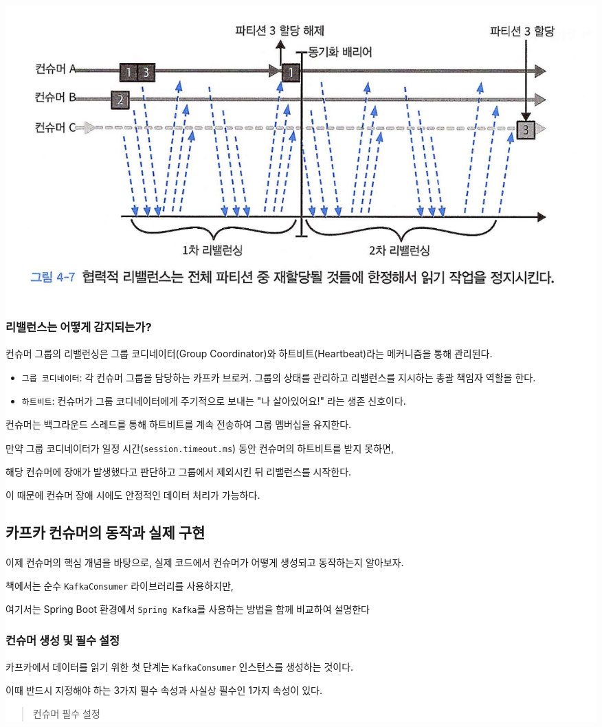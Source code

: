![](/assets/img/kafka/Kafka-Consumer-5.png)


### 리밸런스는 어떻게 감지되는가?

컨슈머 그룹의 리밸런싱은 그룹 코디네이터(Group Coordinator)와 하트비트(Heartbeat)라는 메커니즘을 통해 관리된다.

* `그룹 코디네이터`: 각 컨슈머 그룹을 담당하는 카프카 브로커. 그룹의 상태를 관리하고 리밸런스를 지시하는 총괄 책임자 역할을 한다.

* `하트비트`: 컨슈머가 그룹 코디네이터에게 주기적으로 보내는 "나 살아있어요!" 라는 생존 신호이다.

컨슈머는 백그라운드 스레드를 통해 하트비트를 계속 전송하여 그룹 멤버십을 유지한다. 

만약 그룹 코디네이터가 일정 시간(`session.timeout.ms`) 동안 컨슈머의 하트비트를 받지 못하면, 

해당 컨슈머에 장애가 발생했다고 판단하고 그룹에서 제외시킨 뒤 리밸런스를 시작한다. 

이 때문에 컨슈머 장애 시에도 안정적인 데이터 처리가 가능하다.


## 카프카 컨슈머의 동작과 실제 구현

이제 컨슈머의 핵심 개념을 바탕으로, 실제 코드에서 컨슈머가 어떻게 생성되고 동작하는지 알아보자.

책에서는 순수 `KafkaConsumer` 라이브러리를 사용하지만, 

여기서는 Spring Boot 환경에서 `Spring Kafka`를 사용하는 방법을 함께 비교하여 설명한다

### 컨슈머 생성 및 필수 설정

카프카에서 데이터를 읽기 위한 첫 단계는 `KafkaConsumer` 인스턴스를 생성하는 것이다.

이때 반드시 지정해야 하는 3가지 필수 속성과 사실상 필수인 1가지 속성이 있다.

> 컨슈머 필수 설정
